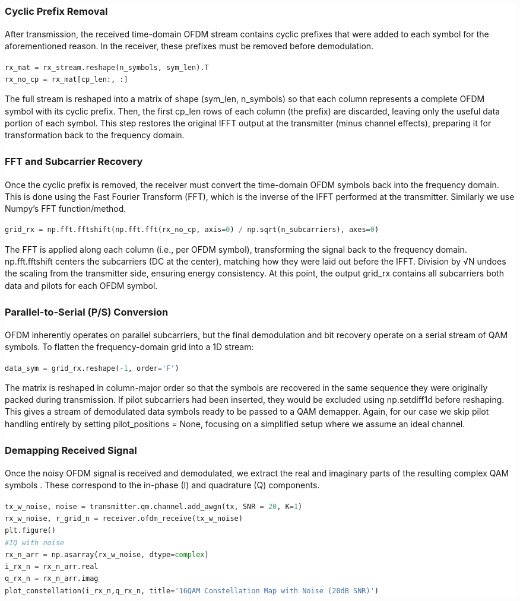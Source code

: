 ### Cyclic Prefix Removal

After transmission, the received time-domain OFDM stream contains cyclic prefixes that were added to each symbol for the aforementioned reason. In the receiver, these prefixes must be removed before demodulation.

```python
rx_mat = rx_stream.reshape(n_symbols, sym_len).T
rx_no_cp = rx_mat[cp_len:, :]
```

The full stream is reshaped into a matrix of shape (sym_len, n_symbols) so that each column represents a complete OFDM symbol with its cyclic prefix. Then, the first cp_len rows of each column (the prefix) are discarded, leaving only the useful data portion of each symbol. This step restores the original IFFT output at the transmitter (minus channel effects), preparing it for transformation back to the frequency domain.

### FFT and Subcarrier Recovery

Once the cyclic prefix is removed, the receiver must convert the time-domain OFDM symbols back into the frequency domain. This is done using the Fast Fourier Transform (FFT), which is the inverse of the IFFT performed at the transmitter. Similarly we use Numpy’s FFT function/method.

```python
grid_rx = np.fft.fftshift(np.fft.fft(rx_no_cp, axis=0) / np.sqrt(n_subcarriers), axes=0)
```

The FFT is applied along each column (i.e., per OFDM symbol), transforming the signal back to the frequency domain. np.fft.fftshift centers the subcarriers (DC at the center), matching how they were laid out before the IFFT. Division by √N undoes the scaling from the transmitter side, ensuring energy consistency. At this point, the output grid_rx contains all subcarriers both data and pilots for each OFDM symbol.

### Parallel-to-Serial (P/S) Conversion

OFDM inherently operates on parallel subcarriers, but the final demodulation and bit recovery operate on a serial stream of QAM symbols. To flatten the frequency-domain grid into a 1D stream:

```python
data_sym = grid_rx.reshape(-1, order='F')
```

The matrix is reshaped in column-major order so that the symbols are recovered in the same sequence they were originally packed during transmission. If pilot subcarriers had been inserted, they would be excluded using np.setdiff1d before reshaping. This gives a stream of demodulated data symbols ready to be passed to a QAM demapper. Again, for our case we skip pilot handling entirely by setting pilot_positions = None, focusing on a simplified setup where we assume an ideal channel.

### Demapping Received Signal

Once the noisy OFDM signal is received and demodulated, we extract the real and imaginary parts of the resulting complex QAM symbols . These correspond to the in-phase (I) and quadrature (Q) components.

```python
tx_w_noise, noise = transmitter.qm.channel.add_awgn(tx, SNR = 20, K=1)
rx_w_noise, r_grid_n = receiver.ofdm_receive(tx_w_noise)    
plt.figure()
#IQ with noise
rx_n_arr = np.asarray(rx_w_noise, dtype=complex)
i_rx_n = rx_n_arr.real
q_rx_n = rx_n_arr.imag
plot_constellation(i_rx_n,q_rx_n, title='16QAM Constellation Map with Noise (20dB SNR)')
```
